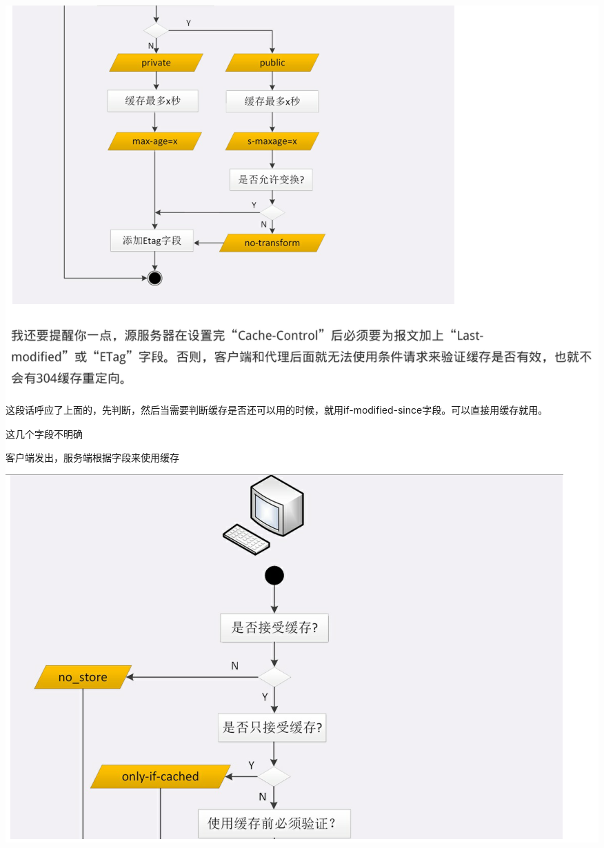![image-20200504162113266](imge/image-20200504162113266.png)

![image-20200504162305464](imge/image-20200504162305464.png)

这段话呼应了上面的，先判断，然后当需要判断缓存是否还可以用的时候，就用if-modified-since字段。可以直接用缓存就用。

这几个字段不明确

客户端发出，服务端根据字段来使用缓存

![image-20200504162349652](imge/image-20200504162349652.png)